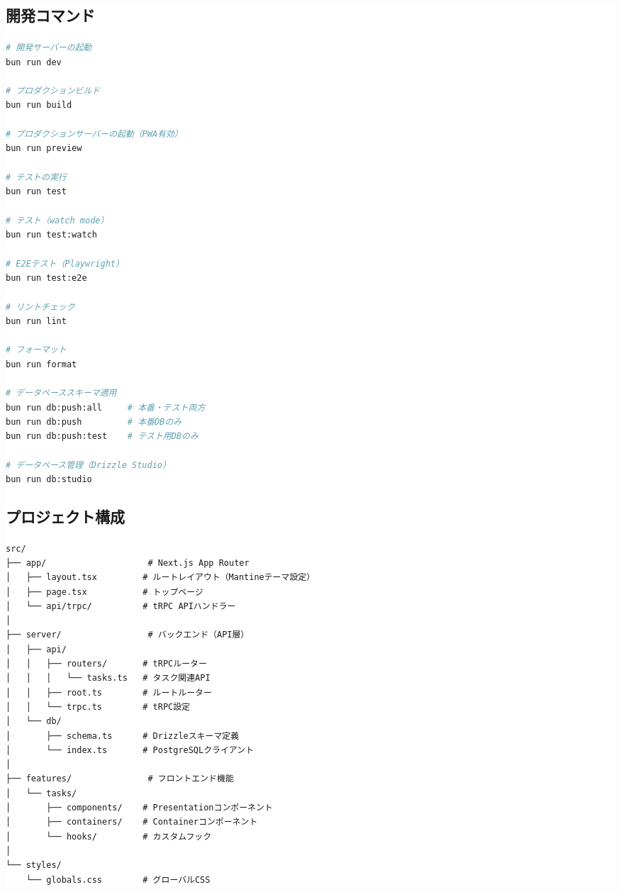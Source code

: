## 開発コマンド

```bash
# 開発サーバーの起動
bun run dev

# プロダクションビルド
bun run build

# プロダクションサーバーの起動（PWA有効）
bun run preview

# テストの実行
bun run test

# テスト（watch mode）
bun run test:watch

# E2Eテスト（Playwright）
bun run test:e2e

# リントチェック
bun run lint

# フォーマット
bun run format

# データベーススキーマ適用
bun run db:push:all     # 本番・テスト両方
bun run db:push         # 本番DBのみ
bun run db:push:test    # テスト用DBのみ

# データベース管理（Drizzle Studio）
bun run db:studio
```

## プロジェクト構成

```
src/
├── app/                    # Next.js App Router
│   ├── layout.tsx         # ルートレイアウト（Mantineテーマ設定）
│   ├── page.tsx           # トップページ
│   └── api/trpc/          # tRPC APIハンドラー
│
├── server/                 # バックエンド（API層）
│   ├── api/
│   │   ├── routers/       # tRPCルーター
│   │   │   └── tasks.ts   # タスク関連API
│   │   ├── root.ts        # ルートルーター
│   │   └── trpc.ts        # tRPC設定
│   └── db/
│       ├── schema.ts      # Drizzleスキーマ定義
│       └── index.ts       # PostgreSQLクライアント
│
├── features/               # フロントエンド機能
│   └── tasks/
│       ├── components/    # Presentationコンポーネント
│       ├── containers/    # Containerコンポーネント
│       └── hooks/         # カスタムフック
│
└── styles/
    └── globals.css        # グローバルCSS
```
